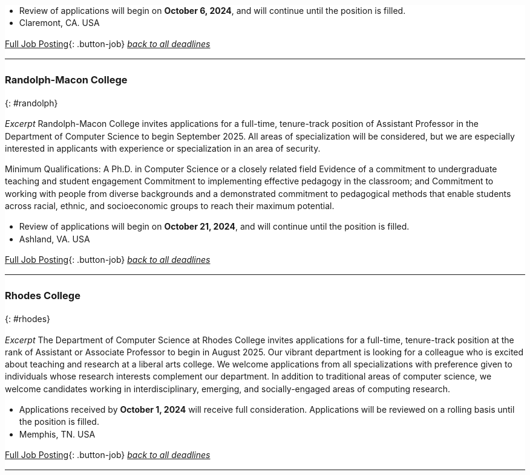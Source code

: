 - Review of applications will begin on **October 6, 2024**, and will continue until the position is filled.
- Claremont, CA. USA

[Full Job Posting](https://academicjobsonline.org/ajo/jobs/27931){: .button-job} 
[_back to all deadlines_](#deadlines)

------------

### Randolph-Macon College
{: #randolph}

_Excerpt_ Randolph-Macon College invites applications for a full-time, tenure-track position of Assistant Professor in the Department of Computer Science to begin September 2025.  All areas of specialization will be considered, but we are especially interested in applicants with experience or specialization in an area of security.  

Minimum Qualifications: 
A Ph.D. in Computer Science or a closely related field
Evidence of a commitment to undergraduate teaching and student engagement
Commitment to implementing effective pedagogy in the classroom; and
Commitment to working with people from diverse backgrounds and a demonstrated commitment to pedagogical methods that enable students across racial, ethnic, and socioeconomic groups to reach their maximum potential.

- Review of applications will begin on **October 21, 2024**, and will continue until the position is filled.
- Ashland, VA. USA

[Full Job Posting](https://bit.ly/4dPECH4){: .button-job} 
[_back to all deadlines_](#deadlines)

------------

### Rhodes College
{: #rhodes}

_Excerpt_ The Department of Computer Science at Rhodes College invites applications for a full-time, tenure-track position at the rank of Assistant or Associate Professor to begin in August 2025. Our vibrant department is looking for a colleague who is excited about teaching and research at a liberal arts college. We welcome applications from all specializations with preference given to individuals whose research interests complement our department. In addition to traditional areas of computer science, we welcome candidates working in interdisciplinary, emerging, and socially-engaged areas of computing research.

- Applications received by **October 1, 2024** will receive full consideration. Applications will be reviewed on a rolling basis until the position is filled.
- Memphis, TN. USA

[Full Job Posting](https://rhodes.wd5.myworkdayjobs.com/en-US/Rhodes_Careers/details/Assistant-Associate-Professor-of-Computer-Science_JR-605){: .button-job} 
[_back to all deadlines_](#deadlines)

------------
